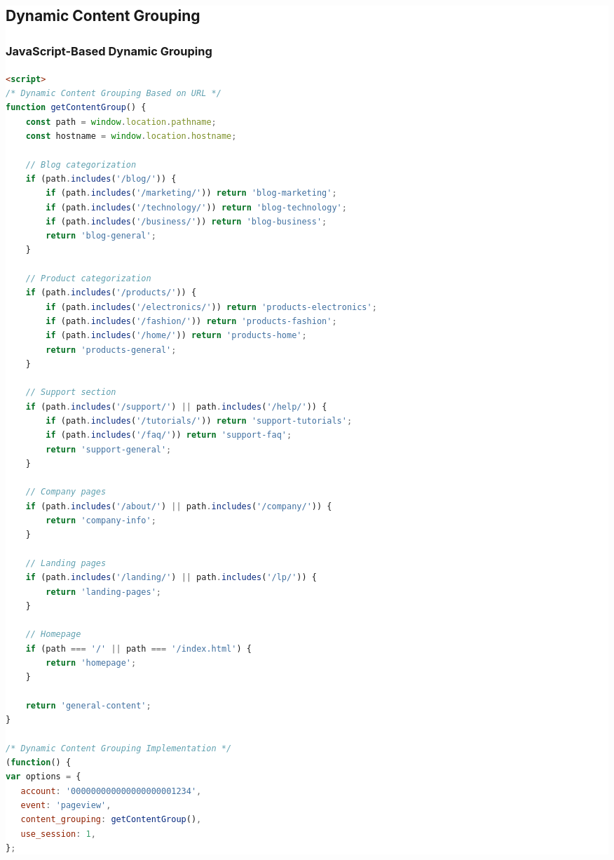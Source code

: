 ## Dynamic Content Grouping

### JavaScript-Based Dynamic Grouping

```html
<script>
/* Dynamic Content Grouping Based on URL */
function getContentGroup() {
    const path = window.location.pathname;
    const hostname = window.location.hostname;
    
    // Blog categorization
    if (path.includes('/blog/')) {
        if (path.includes('/marketing/')) return 'blog-marketing';
        if (path.includes('/technology/')) return 'blog-technology';
        if (path.includes('/business/')) return 'blog-business';
        return 'blog-general';
    }
    
    // Product categorization
    if (path.includes('/products/')) {
        if (path.includes('/electronics/')) return 'products-electronics';
        if (path.includes('/fashion/')) return 'products-fashion';
        if (path.includes('/home/')) return 'products-home';
        return 'products-general';
    }
    
    // Support section
    if (path.includes('/support/') || path.includes('/help/')) {
        if (path.includes('/tutorials/')) return 'support-tutorials';
        if (path.includes('/faq/')) return 'support-faq';
        return 'support-general';
    }
    
    // Company pages
    if (path.includes('/about/') || path.includes('/company/')) {
        return 'company-info';
    }
    
    // Landing pages
    if (path.includes('/landing/') || path.includes('/lp/')) {
        return 'landing-pages';
    }
    
    // Homepage
    if (path === '/' || path === '/index.html') {
        return 'homepage';
    }
    
    return 'general-content';
}

/* Dynamic Content Grouping Implementation */
(function() {
var options = {
   account: '000000000000000000001234',
   event: 'pageview',
   content_grouping: getContentGroup(),
   use_session: 1,
};
```